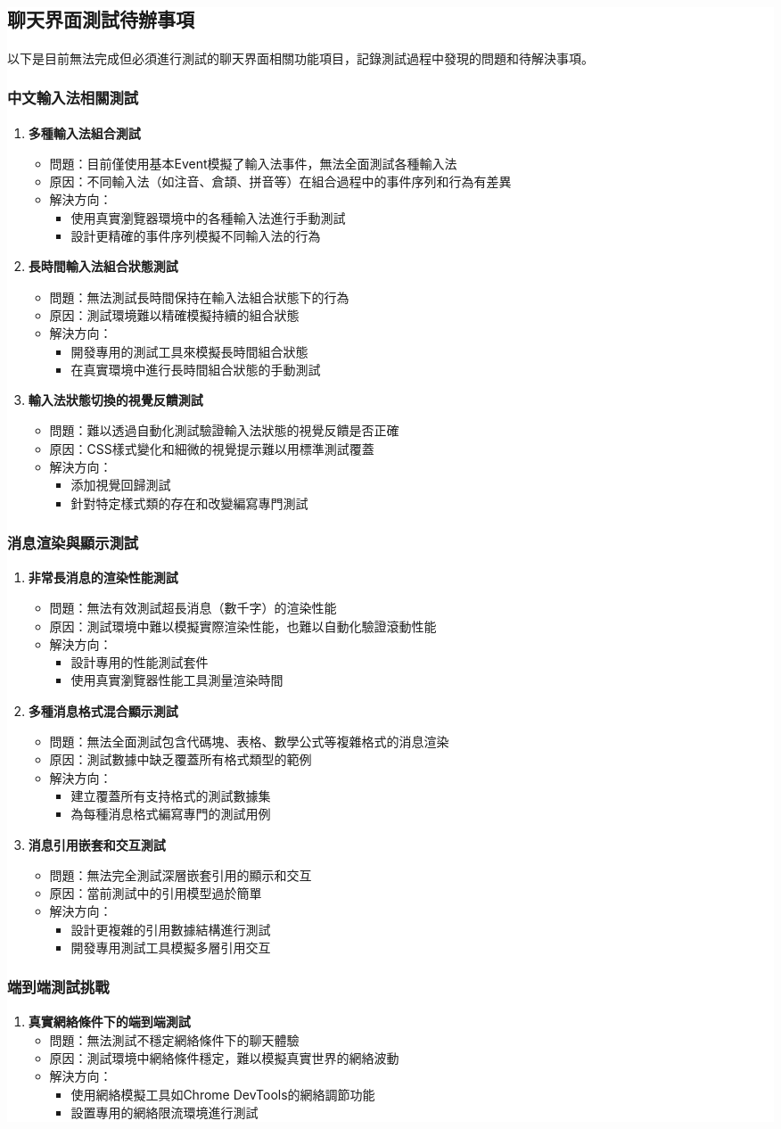 ## 聊天界面測試待辦事項

以下是目前無法完成但必須進行測試的聊天界面相關功能項目，記錄測試過程中發現的問題和待解決事項。

### 中文輸入法相關測試

1. **多種輸入法組合測試**
   - 問題：目前僅使用基本Event模擬了輸入法事件，無法全面測試各種輸入法
   - 原因：不同輸入法（如注音、倉頡、拼音等）在組合過程中的事件序列和行為有差異
   - 解決方向：
     - 使用真實瀏覽器環境中的各種輸入法進行手動測試
     - 設計更精確的事件序列模擬不同輸入法的行為

2. **長時間輸入法組合狀態測試**
   - 問題：無法測試長時間保持在輸入法組合狀態下的行為
   - 原因：測試環境難以精確模擬持續的組合狀態
   - 解決方向：
     - 開發專用的測試工具來模擬長時間組合狀態
     - 在真實環境中進行長時間組合狀態的手動測試

3. **輸入法狀態切換的視覺反饋測試**
   - 問題：難以透過自動化測試驗證輸入法狀態的視覺反饋是否正確
   - 原因：CSS樣式變化和細微的視覺提示難以用標準測試覆蓋
   - 解決方向：
     - 添加視覺回歸測試
     - 針對特定樣式類的存在和改變編寫專門測試

### 消息渲染與顯示測試

1. **非常長消息的渲染性能測試**
   - 問題：無法有效測試超長消息（數千字）的渲染性能
   - 原因：測試環境中難以模擬實際渲染性能，也難以自動化驗證滾動性能
   - 解決方向：
     - 設計專用的性能測試套件
     - 使用真實瀏覽器性能工具測量渲染時間

2. **多種消息格式混合顯示測試**
   - 問題：無法全面測試包含代碼塊、表格、數學公式等複雜格式的消息渲染
   - 原因：測試數據中缺乏覆蓋所有格式類型的範例
   - 解決方向：
     - 建立覆蓋所有支持格式的測試數據集
     - 為每種消息格式編寫專門的測試用例

3. **消息引用嵌套和交互測試**
   - 問題：無法完全測試深層嵌套引用的顯示和交互
   - 原因：當前測試中的引用模型過於簡單
   - 解決方向：
     - 設計更複雜的引用數據結構進行測試
     - 開發專用測試工具模擬多層引用交互

### 端到端測試挑戰

1. **真實網絡條件下的端到端測試**
   - 問題：無法測試不穩定網絡條件下的聊天體驗
   - 原因：測試環境中網絡條件穩定，難以模擬真實世界的網絡波動
   - 解決方向：
     - 使用網絡模擬工具如Chrome DevTools的網絡調節功能
     - 設置專用的網絡限流環境進行測試
